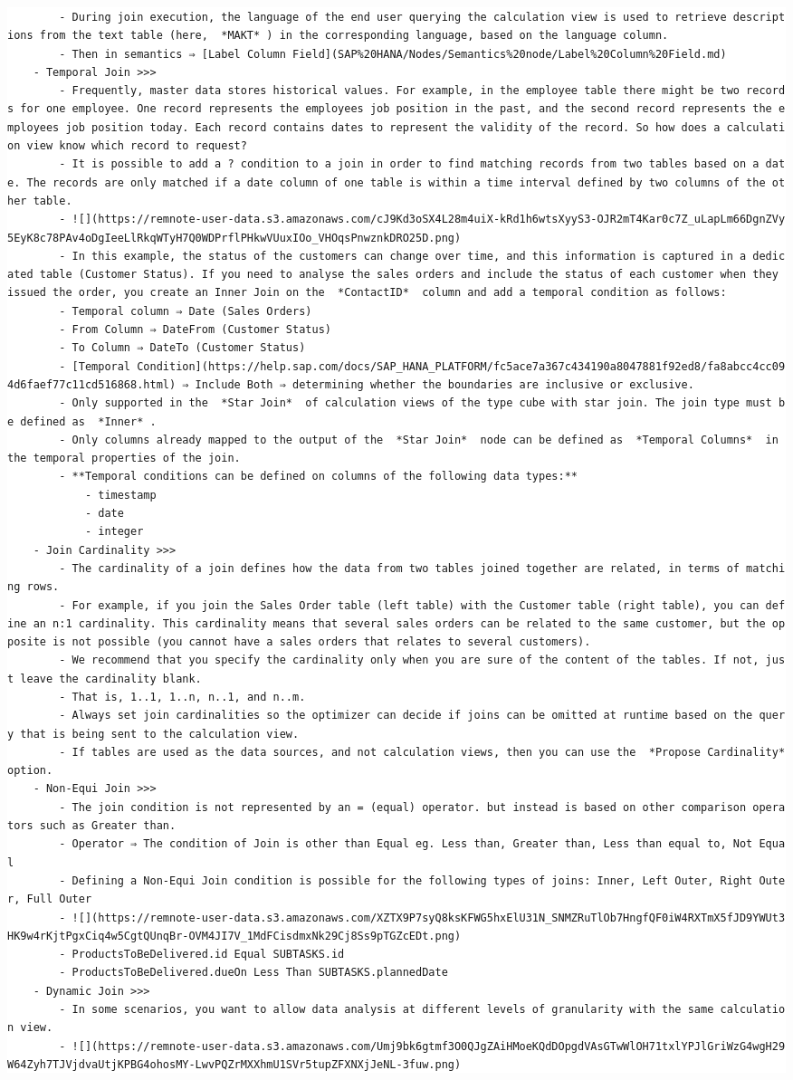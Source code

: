 ``` 
        - During join execution, the language of the end user querying the calculation view is used to retrieve descriptions from the text table (here,  *MAKT* ) in the corresponding language, based on the language column.  
        - Then in semantics ⇒ [Label Column Field](SAP%20HANA/Nodes/Semantics%20node/Label%20Column%20Field.md)
    - Temporal Join >>>
        - Frequently, master data stores historical values. For example, in the employee table there might be two records for one employee. One record represents the employees job position in the past, and the second record represents the employees job position today. Each record contains dates to represent the validity of the record. So how does a calculation view know which record to request?
        - It is possible to add a ? condition to a join in order to find matching records from two tables based on a date. The records are only matched if a date column of one table is within a time interval defined by two columns of the other table.
        - ![](https://remnote-user-data.s3.amazonaws.com/cJ9Kd3oSX4L28m4uiX-kRd1h6wtsXyyS3-OJR2mT4Kar0c7Z_uLapLm66DgnZVy5EyK8c78PAv4oDgIeeLlRkqWTyH7Q0WDPrflPHkwVUuxIOo_VHOqsPnwznkDRO25D.png)
        - In this example, the status of the customers can change over time, and this information is captured in a dedicated table (Customer Status). If you need to analyse the sales orders and include the status of each customer when they issued the order, you create an Inner Join on the  *ContactID*  column and add a temporal condition as follows:
        - Temporal column ⇒ Date (Sales Orders)
        - From Column ⇒ DateFrom (Customer Status)
        - To Column ⇒ DateTo (Customer Status)
        - [Temporal Condition](https://help.sap.com/docs/SAP_HANA_PLATFORM/fc5ace7a367c434190a8047881f92ed8/fa8abcc4cc094d6faef77c11cd516868.html) ⇒ Include Both ⇒ determining whether the boundaries are inclusive or exclusive.  
        - Only supported in the  *Star Join*  of calculation views of the type cube with star join. The join type must be defined as  *Inner* .
        - Only columns already mapped to the output of the  *Star Join*  node can be defined as  *Temporal Columns*  in the temporal properties of the join.
        - **Temporal conditions can be defined on columns of the following data types:** 
            - timestamp
            - date
            - integer
    - Join Cardinality >>>
        - The cardinality of a join defines how the data from two tables joined together are related, in terms of matching rows.
        - For example, if you join the Sales Order table (left table) with the Customer table (right table), you can define an n:1 cardinality. This cardinality means that several sales orders can be related to the same customer, but the opposite is not possible (you cannot have a sales orders that relates to several customers).
        - We recommend that you specify the cardinality only when you are sure of the content of the tables. If not, just leave the cardinality blank.
        - That is, 1..1, 1..n, n..1, and n..m.
        - Always set join cardinalities so the optimizer can decide if joins can be omitted at runtime based on the query that is being sent to the calculation view.
        - If tables are used as the data sources, and not calculation views, then you can use the  *Propose Cardinality*  option.  
    - Non-Equi Join >>>
        - The join condition is not represented by an = (equal) operator. but instead is based on other comparison operators such as Greater than.
        - Operator ⇒ The condition of Join is other than Equal eg. Less than, Greater than, Less than equal to, Not Equal
        - Defining a Non-Equi Join condition is possible for the following types of joins: Inner, Left Outer, Right Outer, Full Outer
        - ![](https://remnote-user-data.s3.amazonaws.com/XZTX9P7syQ8ksKFWG5hxElU31N_SNMZRuTlOb7HngfQF0iW4RXTmX5fJD9YWUt3HK9w4rKjtPgxCiq4w5CgtQUnqBr-OVM4JI7V_1MdFCisdmxNk29Cj8Ss9pTGZcEDt.png)
        - ProductsToBeDelivered.id Equal SUBTASKS.id
        - ProductsToBeDelivered.dueOn Less Than SUBTASKS.plannedDate
    - Dynamic Join >>>
        - In some scenarios, you want to allow data analysis at different levels of granularity with the same calculation view.
        - ![](https://remnote-user-data.s3.amazonaws.com/Umj9bk6gtmf3O0QJgZAiHMoeKQdDOpgdVAsGTwWlOH71txlYPJlGriWzG4wgH29W64Zyh7TJVjdvaUtjKPBG4ohosMY-LwvPQZrMXXhmU1SVr5tupZFXNXjJeNL-3fuw.png)
```